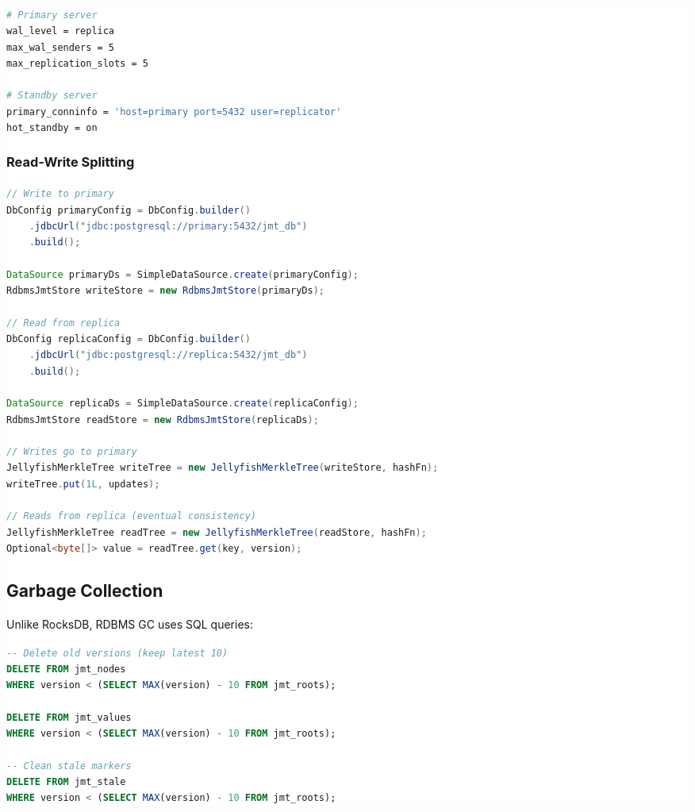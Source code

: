 ```bash
# Primary server
wal_level = replica
max_wal_senders = 5
max_replication_slots = 5

# Standby server
primary_conninfo = 'host=primary port=5432 user=replicator'
hot_standby = on
```

### Read-Write Splitting

```java
// Write to primary
DbConfig primaryConfig = DbConfig.builder()
    .jdbcUrl("jdbc:postgresql://primary:5432/jmt_db")
    .build();

DataSource primaryDs = SimpleDataSource.create(primaryConfig);
RdbmsJmtStore writeStore = new RdbmsJmtStore(primaryDs);

// Read from replica
DbConfig replicaConfig = DbConfig.builder()
    .jdbcUrl("jdbc:postgresql://replica:5432/jmt_db")
    .build();

DataSource replicaDs = SimpleDataSource.create(replicaConfig);
RdbmsJmtStore readStore = new RdbmsJmtStore(replicaDs);

// Writes go to primary
JellyfishMerkleTree writeTree = new JellyfishMerkleTree(writeStore, hashFn);
writeTree.put(1L, updates);

// Reads from replica (eventual consistency)
JellyfishMerkleTree readTree = new JellyfishMerkleTree(readStore, hashFn);
Optional<byte[]> value = readTree.get(key, version);
```

## Garbage Collection

Unlike RocksDB, RDBMS GC uses SQL queries:

```sql
-- Delete old versions (keep latest 10)
DELETE FROM jmt_nodes
WHERE version < (SELECT MAX(version) - 10 FROM jmt_roots);

DELETE FROM jmt_values
WHERE version < (SELECT MAX(version) - 10 FROM jmt_roots);

-- Clean stale markers
DELETE FROM jmt_stale
WHERE version < (SELECT MAX(version) - 10 FROM jmt_roots);
```
